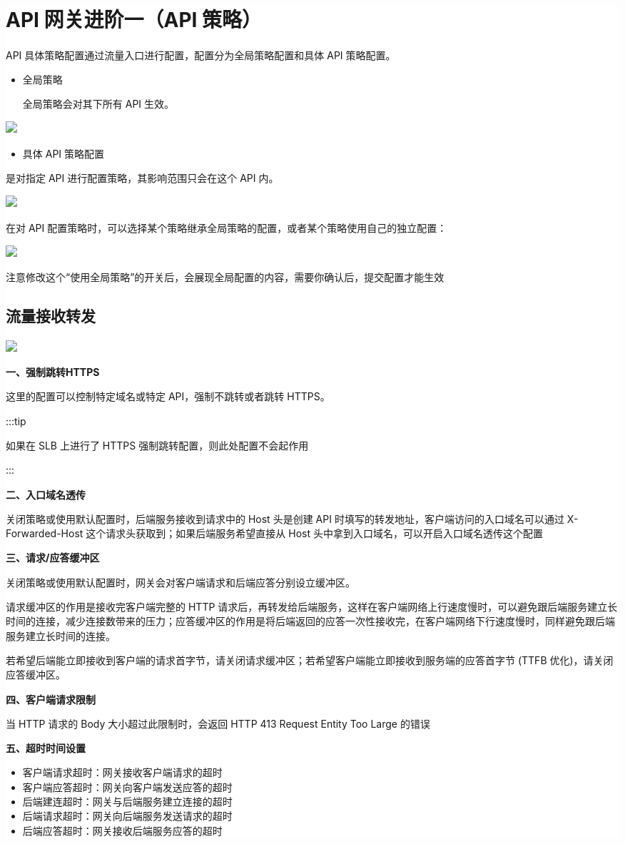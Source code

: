 # API 网关进阶一（API 策略） 

 API 具体策略配置通过流量入口进行配置，配置分为全局策略配置和具体 API 策略配置。

- 全局策略

  全局策略会对其下所有 API 生效。

![](https://terminus-paas.oss-cn-hangzhou.aliyuncs.com/paas-doc/2020/06/16/afb8977a-fc74-4df0-a52d-0c3683ec624d.png)

- 具体 API 策略配置

是对指定 API 进行配置策略，其影响范围只会在这个 API 内。

![](https://terminus-paas.oss-cn-hangzhou.aliyuncs.com/paas-doc/2020/06/16/5ebac677-8b32-438f-994d-349436ed570a.png)

在对 API 配置策略时，可以选择某个策略继承全局策略的配置，或者某个策略使用自己的独立配置：

![](https://terminus-paas.oss-cn-hangzhou.aliyuncs.com/paas-doc/2020/06/16/fdf62bca-89e5-435b-a1a4-6b7d096c6e30.png)

注意修改这个“使用全局策略”的开关后，会展现全局配置的内容，需要你确认后，提交配置才能生效

## 流量接收转发

![](https://terminus-paas.oss-cn-hangzhou.aliyuncs.com/paas-doc/2020/06/16/e962266a-a052-4ece-bd15-9a3ffa5f3c26.png)

**一、强制跳转HTTPS**

这里的配置可以控制特定域名或特定 API，强制不跳转或者跳转 HTTPS。

:::tip

如果在 SLB 上进行了 HTTPS 强制跳转配置，则此处配置不会起作用

:::

**二、入口域名透传**

关闭策略或使用默认配置时，后端服务接收到请求中的 Host 头是创建 API 时填写的转发地址，客户端访问的入口域名可以通过 X-Forwarded-Host 这个请求头获取到；如果后端服务希望直接从 Host 头中拿到入口域名，可以开启入口域名透传这个配置

**三、请求/应答缓冲区**

关闭策略或使用默认配置时，网关会对客户端请求和后端应答分别设立缓冲区。

请求缓冲区的作用是接收完客户端完整的 HTTP 请求后，再转发给后端服务，这样在客户端网络上行速度慢时，可以避免跟后端服务建立长时间的连接，减少连接数带来的压力；应答缓冲区的作用是将后端返回的应答一次性接收完，在客户端网络下行速度慢时，同样避免跟后端服务建立长时间的连接。

若希望后端能立即接收到客户端的请求首字节，请关闭请求缓冲区；若希望客户端能立即接收到服务端的应答首字节 (TTFB 优化)，请关闭应答缓冲区。

**四、客户端请求限制**

当 HTTP 请求的 Body 大小超过此限制时，会返回 HTTP 413 Request Entity Too Large 的错误

**五、超时时间设置**

* 客户端请求超时：网关接收客户端请求的超时
* 客户端应答超时：网关向客户端发送应答的超时
* 后端建连超时：网关与后端服务建立连接的超时
* 后端请求超时：网关向后端服务发送请求的超时
* 后端应答超时：网关接收后端服务应答的超时
